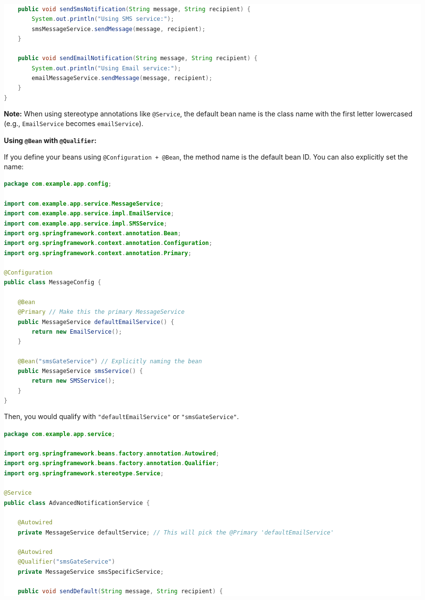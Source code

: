 ```java
    public void sendSmsNotification(String message, String recipient) {
        System.out.println("Using SMS service:");
        smsMessageService.sendMessage(message, recipient);
    }

    public void sendEmailNotification(String message, String recipient) {
        System.out.println("Using Email service:");
        emailMessageService.sendMessage(message, recipient);
    }
}
```

**Note:** When using stereotype annotations like `@Service`, the default bean name is the class name with the first letter lowercased (e.g., `EmailService` becomes `emailService`).

**Using `@Bean` with `@Qualifier`:**

If you define your beans using `@Configuration + @Bean`, the method name is the default bean ID. You can also explicitly set the name:

```java
package com.example.app.config;

import com.example.app.service.MessageService;
import com.example.app.service.impl.EmailService;
import com.example.app.service.impl.SMSService;
import org.springframework.context.annotation.Bean;
import org.springframework.context.annotation.Configuration;
import org.springframework.context.annotation.Primary;

@Configuration
public class MessageConfig {

    @Bean
    @Primary // Make this the primary MessageService
    public MessageService defaultEmailService() {
        return new EmailService();
    }

    @Bean("smsGateService") // Explicitly naming the bean
    public MessageService smsService() {
        return new SMSService();
    }
}
```

Then, you would qualify with `"defaultEmailService"` or `"smsGateService"`.

```java
package com.example.app.service;

import org.springframework.beans.factory.annotation.Autowired;
import org.springframework.beans.factory.annotation.Qualifier;
import org.springframework.stereotype.Service;

@Service
public class AdvancedNotificationService {

    @Autowired
    private MessageService defaultService; // This will pick the @Primary 'defaultEmailService'

    @Autowired
    @Qualifier("smsGateService")
    private MessageService smsSpecificService;

    public void sendDefault(String message, String recipient) {
```